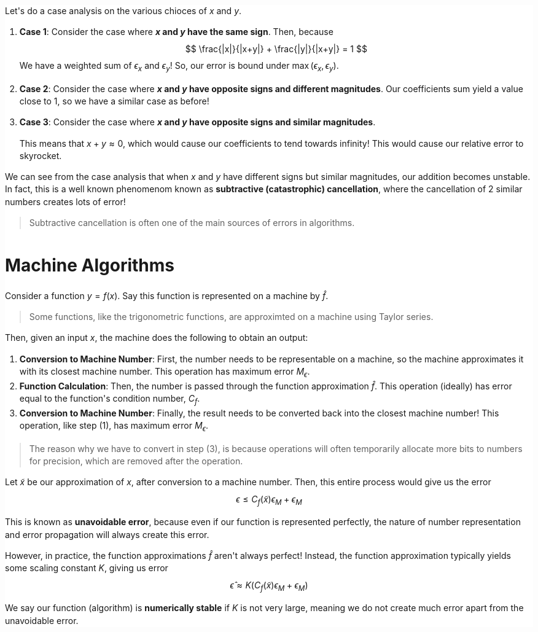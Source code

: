 Let's do a case analysis on the various chioces of $x$ and $y$.
1. **Case 1**: Consider the case where **$x$ and $y$ have the same sign**. Then, because
   $$
   \frac{|x|}{|x+y|} + \frac{|y|}{|x+y|} = 1
   $$
   We have a weighted sum of $\epsilon_x$ and $\epsilon_y$! So, our error is bound under $\max(\epsilon_x, \epsilon_y)$. 

2. **Case 2**: Consider the case where **$x$ and $y$ have opposite signs and different magnitudes**. Our coefficients sum yield a value close to 1, so we have a similar case as before!

3. **Case 3**: Consider the case where **$x$ and $y$ have opposite signs and similar magnitudes**. 

    This means that $x + y \approx 0$, which would cause our coefficients to tend towards infinity! This would cause our relative error to skyrocket.

We can see from the case analysis that when $x$ and $y$ have different signs but similar magnitudes, our addition becomes unstable. In fact, this is a well known phenomenom known as **subtractive (catastrophic) cancellation**, where the cancellation of 2 similar numbers creates lots of error! 
> Subtractive cancellation is often one of the main sources of errors in algorithms.


# Machine Algorithms
Consider a function $y = f(x)$. Say this function is represented on a machine by $\hat{f}$.
> Some functions, like the trigonometric functions, are approximted on a machine using Taylor series.

Then, given an input $x$, the machine does the following to obtain an output:
1. **Conversion to Machine Number**: First, the number needs to be representable on a machine, so the machine approximates it with its closest machine number. This operation has maximum error $M_\epsilon$.
2. **Function Calculation**: Then, the number is passed through the function approximation $\hat{f}$. This operation (ideally) has error equal to the function's condition number, $C_f$.
3. **Conversion to Machine Number**: Finally, the result needs to be converted back into the closest machine number! This operation, like step (1), has maximum error $M_\epsilon$.

> The reason why we have to convert in step (3), is because operations will often temporarily allocate more bits to numbers for precision, which are removed after the operation.

Let $\tilde{x}$ be our approximation of $x$, after conversion to a machine number. Then, this entire process would give us the error
$$
\epsilon \le C_f (\tilde{x}) \epsilon_M + \epsilon_M
$$

This is known as **unavoidable error**, because even if our function is represented perfectly, the nature of number representation and error propagation will always create this error.

However, in practice, the function approximations $\hat{f}$ aren't always perfect! Instead, the function approximation typically yields some scaling constant $K$, giving us error 
$$
\hat{\epsilon} \approx K (C_f (\tilde{x}) \epsilon_M + \epsilon_M)
$$

We say our function (algorithm) is **numerically stable** if $K$ is not very large, meaning we do not create much error apart from the unavoidable error.
